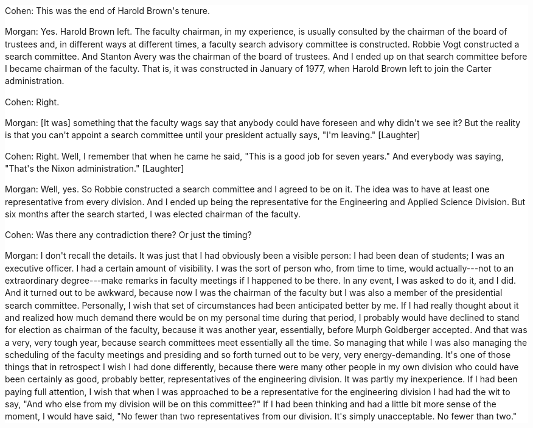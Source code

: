 Cohen: This was the end of Harold Brown's tenure.

Morgan: Yes. Harold Brown left. The faculty chairman, in my experience,
is usually consulted by the chairman of the board of trustees and, in
different ways at different times, a faculty search advisory committee
is constructed. Robbie Vogt constructed a search committee. And Stanton
Avery was the chairman of the board of trustees. And I ended up on that
search committee before I became chairman of the faculty. That is, it
was constructed in January of 1977, when Harold Brown left to join the
Carter administration.

Cohen: Right.

Morgan: \[It was\] something that the faculty wags say that anybody
could have foreseen and why didn't we see it? But the reality is that
you can't appoint a search committee until your president actually says,
"I'm leaving." \[Laughter\]

Cohen: Right. Well, I remember that when he came he said, "This is a
good job for seven years." And everybody was saying, "That's the Nixon
administration." \[Laughter\]

Morgan: Well, yes. So Robbie constructed a search committee and I agreed
to be on it. The idea was to have at least one representative from every
division. And I ended up being the representative for the Engineering
and Applied Science Division. But six months after the search started, I
was elected chairman of the faculty.

Cohen: Was there any contradiction there? Or just the timing?

Morgan: I don't recall the details. It was just that I had obviously
been a visible person: I had been dean of students; I was an executive
officer. I had a certain amount of visibility. I was the sort of person
who, from time to time, would actually---not to an extraordinary
degree---make remarks in faculty meetings if I happened to be there. In
any event, I was asked to do it, and I did. And it turned out to be
awkward, because now I was the chairman of the faculty but I was also a
member of the presidential search committee. Personally, I wish that set
of circumstances had been anticipated better by me. If I had really
thought about it and realized how much demand there would be on my
personal time during that period, I probably would have declined to
stand for election as chairman of the faculty, because it was another
year, essentially, before Murph Goldberger accepted. And that was a
very, very tough year, because search committees meet essentially all
the time. So managing that while I was also managing the scheduling of
the faculty meetings and presiding and so forth turned out to be very,
very energy-demanding. It's one of those things that in retrospect I
wish I had done differently, because there were many other people in my
own division who could have been certainly as good, probably better,
representatives of the engineering division. It was partly my
inexperience. If I had been paying full attention, I wish that when I
was approached to be a representative for the engineering division I had
had the wit to say, "And who else from my division will be on this
committee?" If I had been thinking and had a little bit more sense of
the moment, I would have said, "No fewer than two representatives from
our division. It's simply unacceptable. No fewer than two."
